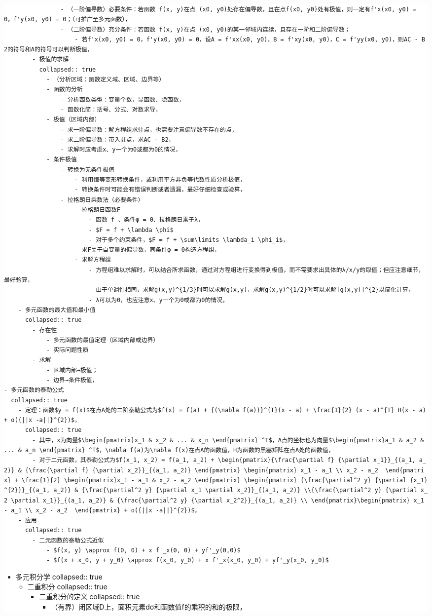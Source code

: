 					- （一阶偏导数）必要条件：若函数 f(x, y)在点 (x0, y0)处存在偏导数，且在点f(x0, y0)处有极值，则一定有f'x(x0, y0) = 0，f'y(x0, y0) = 0；（可推广至多元函数），
					- （二阶偏导数）充分条件：若函数 f(x, y)在点 (x0, y0)的某一邻域内连续，且存在一阶和二阶偏导数；
						- 若f'x(x0, y0) = 0，f'y(x0, y0) = 0，设A = f'xx(x0, y0)，B = f'xy(x0, y0)，C = f'yy(x0, y0)，则AC - B2的符号和A的符号可以判断极值，
			- 极值的求解
			  collapsed:: true
				- （分析区域：函数定义域、区域、边界等）
				- 函数的分析
					- 分析函数类型：变量个数，显函数、隐函数，
					- 函数化简：括号、分式、对数求导，
				- 极值（区域内部）
					- 求一阶偏导数：解方程组求驻点，也需要注意偏导数不存在的点，
					- 求二阶偏导数：带入驻点，求AC - B2，
					- 求解时应考虑x、y一个为0或都为0的情况，
				- 条件极值
					- 转换为无条件极值
						- 利用恒等变形转换条件，或利用平方非负等代数性质分析极值，
						- 转换条件时可能会有错误判断或者遗漏，最好仔细检查或验算，
					- 拉格朗日乘数法（必要条件）
						- 拉格朗日函数F
							- 函数 f 、条件φ = 0、拉格朗日乘子λ，
							- $F = f + \lambda \phi$
							- 对于多个约束条件，$F = f + \sum\limits \lambda_i \phi_i$，
						- 求F关于自变量的偏导数，同条件φ = 0构造方程组，
						- 求解方程组
							- 方程组难以求解时，可以结合所求函数，通过对方程组进行变换得到极值，而不需要求出具体的λ/x/y的取值；但应注意细节，最好验算，
							- 由于单调性相同，求解g(x,y)^{1/3}时可以求解g(x,y)，求解g(x,y)^{1/2}时可以求解[g(x,y)]^{2}以简化计算，
							- λ可以为0，也应注意x、y一个为0或都为0的情况，
		- 多元函数的最大值和最小值
		  collapsed:: true
			- 存在性
				- 多元函数的最值定理（区域内部或边界）
				- 实际问题性质
			- 求解
				- 区域内部→极值；
				- 边界→条件极值，
	- 多元函数的泰勒公式
	  collapsed:: true
		- 定理：函数$y = f(x)$在点A处的二阶泰勒公式为$f(x) = f(a) + {(\nabla f(a))}^{T}(x - a) + \frac{1}{2} (x - a)^{T} H(x - a) + o({||x -a||}^{2})$，
		  collapsed:: true
			- 其中，x为向量$\begin{pmatrix}x_1 & x_2 & ... & x_n \end{pmatrix} ^T$，A点的坐标也为向量$\begin{pmatrix}a_1 & a_2 & ... & a_n \end{pmatrix} ^T$，\nabla f(a)为\nabla f(x)在点A的函数值，H为函数的黑塞矩阵在点A处的函数值，
			- 对于二元函数，其泰勒公式为$f(x_1, x_2) = f(a_1, a_2) + \begin{pmatrix}{\frac{\partial f} {\partial x_1}}_{(a_1, a_2)} & {\frac{\partial f} {\partial x_2}}_{(a_1, a_2)} \end{pmatrix} \begin{pmatrix} x_1 - a_1 \\ x_2 - a_2  \end{pmatrix} + \frac{1}{2} \begin{pmatrix}x_1 - a_1 & x_2 - a_2 \end{pmatrix} \begin{pmatrix} {\frac{\partial^2 y} {\partial {x_1}^{2}}}_{(a_1, a_2)} & {\frac{\partial^2 y} {\partial x_1 \partial x_2}}_{(a_1, a_2)} \\{\frac{\partial^2 y} {\partial x_2 \partial x_1}}_{(a_1, a_2)} & {\frac{\partial^2 y} {\partial x_2^2}}_{(a_1, a_2)} \\ \end{pmatrix}\begin{pmatrix} x_1 - a_1 \\ x_2 - a_2  \end{pmatrix} + o({||x -a||}^{2})$，
		- 应用
		  collapsed:: true
			- 二元函数的泰勒公式近似
				- $f(x, y) \approx f(0, 0) + x f'_x(0, 0) + yf'_y(0,0)$
				- $f(x + x_0, y + y_0) \approx f(x_0, y_0) + x f'_x(x_0, y_0) + yf'_y(x_0, y_0)$
- 多元积分学
  collapsed:: true
	- 二重积分
	  collapsed:: true
		- 二重积分的定义
		  collapsed:: true
			- （有界）闭区域D上，面积元素dσ和函数值f的乘积的和的极限，